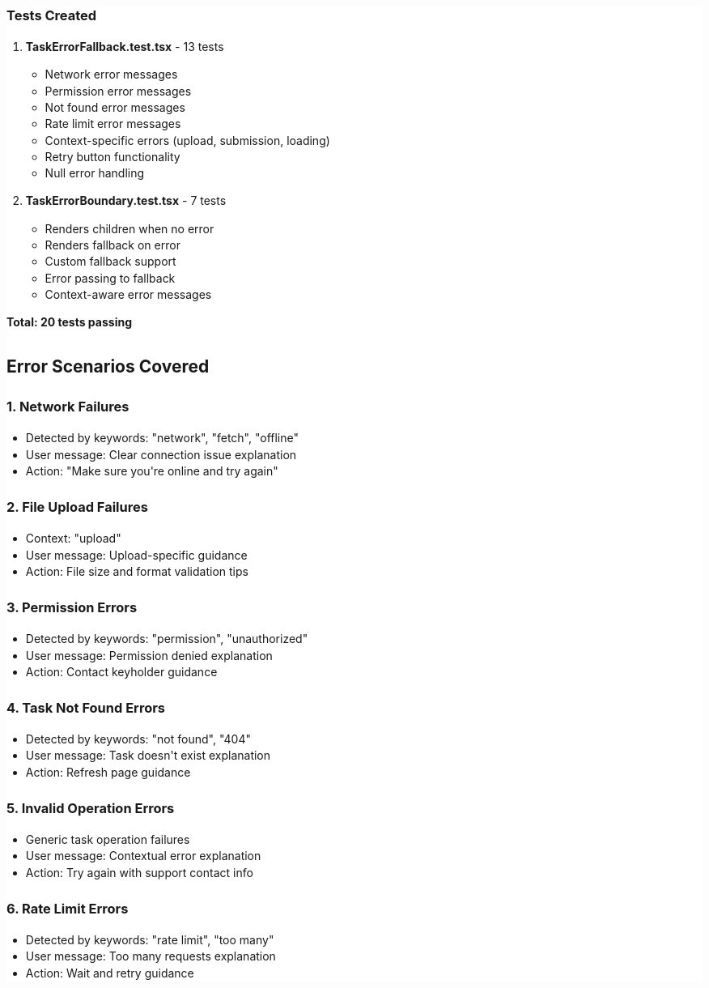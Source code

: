 ### Tests Created
1. **TaskErrorFallback.test.tsx** - 13 tests
   - Network error messages
   - Permission error messages
   - Not found error messages
   - Rate limit error messages
   - Context-specific errors (upload, submission, loading)
   - Retry button functionality
   - Null error handling

2. **TaskErrorBoundary.test.tsx** - 7 tests
   - Renders children when no error
   - Renders fallback on error
   - Custom fallback support
   - Error passing to fallback
   - Context-aware error messages

**Total: 20 tests passing**

## Error Scenarios Covered

### 1. Network Failures
- Detected by keywords: "network", "fetch", "offline"
- User message: Clear connection issue explanation
- Action: "Make sure you're online and try again"

### 2. File Upload Failures
- Context: "upload"
- User message: Upload-specific guidance
- Action: File size and format validation tips

### 3. Permission Errors
- Detected by keywords: "permission", "unauthorized"
- User message: Permission denied explanation
- Action: Contact keyholder guidance

### 4. Task Not Found Errors
- Detected by keywords: "not found", "404"
- User message: Task doesn't exist explanation
- Action: Refresh page guidance

### 5. Invalid Operation Errors
- Generic task operation failures
- User message: Contextual error explanation
- Action: Try again with support contact info

### 6. Rate Limit Errors
- Detected by keywords: "rate limit", "too many"
- User message: Too many requests explanation
- Action: Wait and retry guidance
